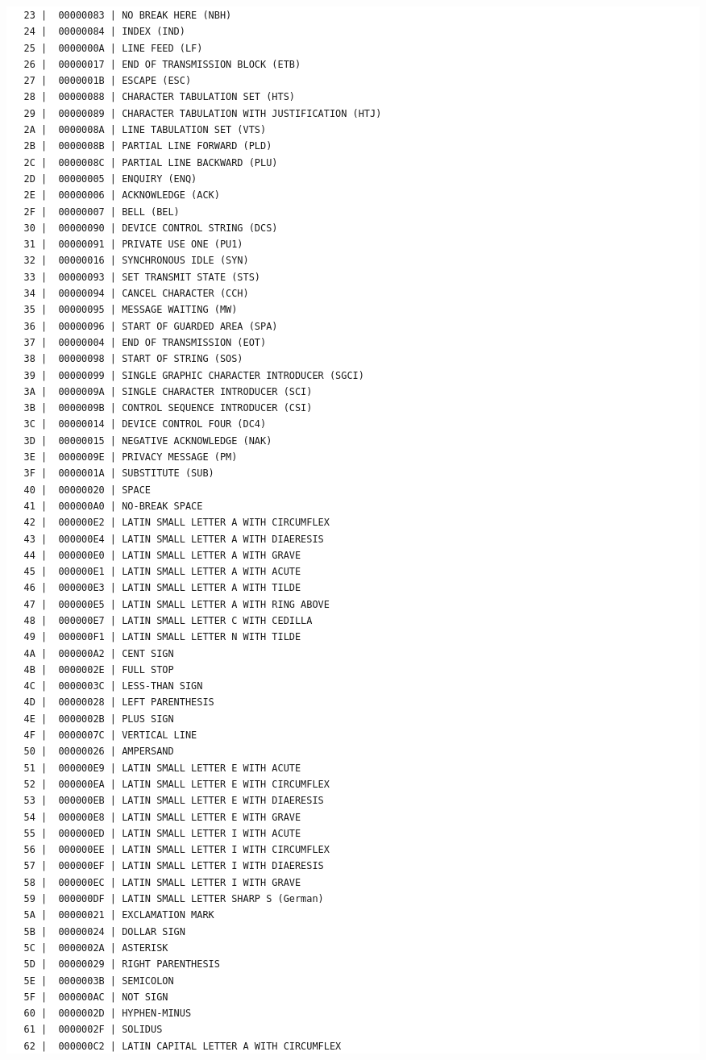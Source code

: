 	   23 |	 00000083 | NO BREAK HERE (NBH)
	   24 |	 00000084 | INDEX (IND)
	   25 |	 0000000A | LINE FEED (LF)
	   26 |	 00000017 | END OF TRANSMISSION BLOCK (ETB)
	   27 |	 0000001B | ESCAPE (ESC)
	   28 |	 00000088 | CHARACTER TABULATION SET (HTS)
	   29 |	 00000089 | CHARACTER TABULATION WITH JUSTIFICATION (HTJ)
	   2A |	 0000008A | LINE TABULATION SET (VTS)
	   2B |	 0000008B | PARTIAL LINE FORWARD (PLD)
	   2C |	 0000008C | PARTIAL LINE BACKWARD (PLU)
	   2D |	 00000005 | ENQUIRY (ENQ)
	   2E |	 00000006 | ACKNOWLEDGE (ACK)
	   2F |	 00000007 | BELL (BEL)
	   30 |	 00000090 | DEVICE CONTROL STRING (DCS)
	   31 |	 00000091 | PRIVATE USE ONE (PU1)
	   32 |	 00000016 | SYNCHRONOUS IDLE (SYN)
	   33 |	 00000093 | SET TRANSMIT STATE (STS)
	   34 |	 00000094 | CANCEL CHARACTER (CCH)
	   35 |	 00000095 | MESSAGE WAITING (MW)
	   36 |	 00000096 | START OF GUARDED AREA (SPA)
	   37 |	 00000004 | END OF TRANSMISSION (EOT)
	   38 |	 00000098 | START OF STRING (SOS)
	   39 |	 00000099 | SINGLE GRAPHIC CHARACTER INTRODUCER (SGCI)
	   3A |	 0000009A | SINGLE CHARACTER INTRODUCER (SCI)
	   3B |	 0000009B | CONTROL SEQUENCE INTRODUCER (CSI)
	   3C |	 00000014 | DEVICE CONTROL FOUR (DC4)
	   3D |	 00000015 | NEGATIVE ACKNOWLEDGE (NAK)
	   3E |	 0000009E | PRIVACY MESSAGE (PM)
	   3F |	 0000001A | SUBSTITUTE (SUB)
	   40 |	 00000020 | SPACE
	   41 |	 000000A0 | NO-BREAK SPACE
	   42 |	 000000E2 | LATIN SMALL LETTER A WITH CIRCUMFLEX
	   43 |	 000000E4 | LATIN SMALL LETTER A WITH DIAERESIS
	   44 |	 000000E0 | LATIN SMALL LETTER A WITH GRAVE
	   45 |	 000000E1 | LATIN SMALL LETTER A WITH ACUTE
	   46 |	 000000E3 | LATIN SMALL LETTER A WITH TILDE
	   47 |	 000000E5 | LATIN SMALL LETTER A WITH RING ABOVE
	   48 |	 000000E7 | LATIN SMALL LETTER C WITH CEDILLA
	   49 |	 000000F1 | LATIN SMALL LETTER N WITH TILDE
	   4A |	 000000A2 | CENT SIGN
	   4B |	 0000002E | FULL STOP
	   4C |	 0000003C | LESS-THAN SIGN
	   4D |	 00000028 | LEFT PARENTHESIS
	   4E |	 0000002B | PLUS SIGN
	   4F |	 0000007C | VERTICAL LINE
	   50 |	 00000026 | AMPERSAND
	   51 |	 000000E9 | LATIN SMALL LETTER E WITH ACUTE
	   52 |	 000000EA | LATIN SMALL LETTER E WITH CIRCUMFLEX
	   53 |	 000000EB | LATIN SMALL LETTER E WITH DIAERESIS
	   54 |	 000000E8 | LATIN SMALL LETTER E WITH GRAVE
	   55 |	 000000ED | LATIN SMALL LETTER I WITH ACUTE
	   56 |	 000000EE | LATIN SMALL LETTER I WITH CIRCUMFLEX
	   57 |	 000000EF | LATIN SMALL LETTER I WITH DIAERESIS
	   58 |	 000000EC | LATIN SMALL LETTER I WITH GRAVE
	   59 |	 000000DF | LATIN SMALL LETTER SHARP S (German)
	   5A |	 00000021 | EXCLAMATION MARK
	   5B |	 00000024 | DOLLAR SIGN
	   5C |	 0000002A | ASTERISK
	   5D |	 00000029 | RIGHT PARENTHESIS
	   5E |	 0000003B | SEMICOLON
	   5F |	 000000AC | NOT SIGN
	   60 |	 0000002D | HYPHEN-MINUS
	   61 |	 0000002F | SOLIDUS
	   62 |	 000000C2 | LATIN CAPITAL LETTER A WITH CIRCUMFLEX